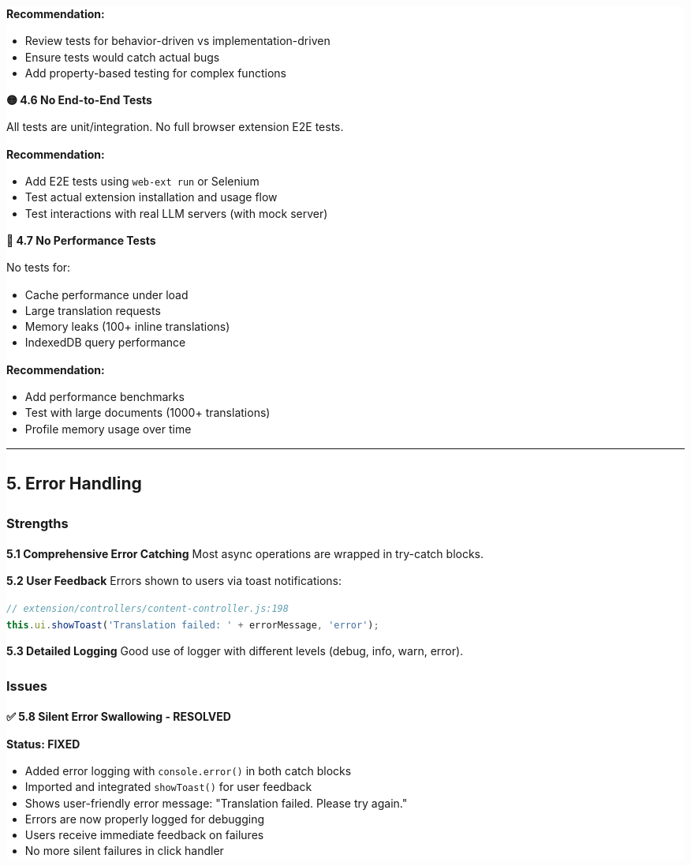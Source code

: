 **Recommendation:**
- Review tests for behavior-driven vs implementation-driven
- Ensure tests would catch actual bugs
- Add property-based testing for complex functions

**🟡 4.6 No End-to-End Tests**

All tests are unit/integration. No full browser extension E2E tests.

**Recommendation:**
- Add E2E tests using `web-ext run` or Selenium
- Test actual extension installation and usage flow
- Test interactions with real LLM servers (with mock server)

**🔵 4.7 No Performance Tests**

No tests for:
- Cache performance under load
- Large translation requests
- Memory leaks (100+ inline translations)
- IndexedDB query performance

**Recommendation:**
- Add performance benchmarks
- Test with large documents (1000+ translations)
- Profile memory usage over time

---

## 5. Error Handling

### Strengths

**5.1 Comprehensive Error Catching**
Most async operations are wrapped in try-catch blocks.

**5.2 User Feedback**
Errors shown to users via toast notifications:
```javascript
// extension/controllers/content-controller.js:198
this.ui.showToast('Translation failed: ' + errorMessage, 'error');
```

**5.3 Detailed Logging**
Good use of logger with different levels (debug, info, warn, error).

### Issues

**✅ 5.8 Silent Error Swallowing - RESOLVED**

**Status: FIXED**
- Added error logging with `console.error()` in both catch blocks
- Imported and integrated `showToast()` for user feedback
- Shows user-friendly error message: "Translation failed. Please try again."
- Errors are now properly logged for debugging
- Users receive immediate feedback on failures
- No more silent failures in click handler
